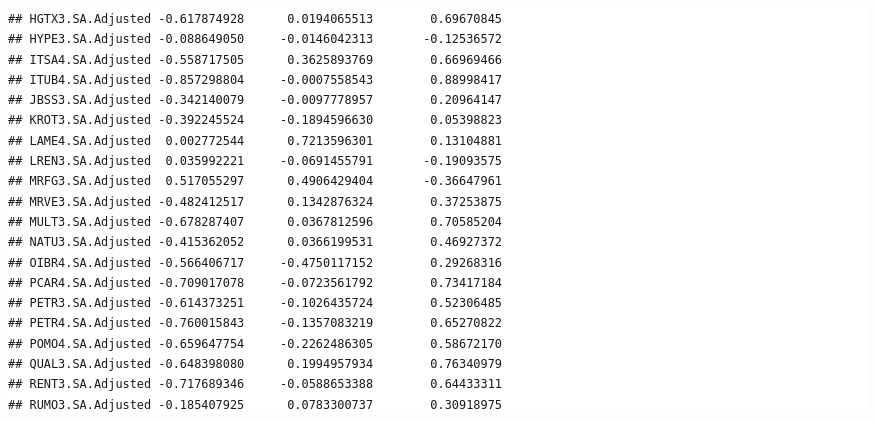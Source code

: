     ## HGTX3.SA.Adjusted -0.617874928      0.0194065513        0.69670845
    ## HYPE3.SA.Adjusted -0.088649050     -0.0146042313       -0.12536572
    ## ITSA4.SA.Adjusted -0.558717505      0.3625893769        0.66969466
    ## ITUB4.SA.Adjusted -0.857298804     -0.0007558543        0.88998417
    ## JBSS3.SA.Adjusted -0.342140079     -0.0097778957        0.20964147
    ## KROT3.SA.Adjusted -0.392245524     -0.1894596630        0.05398823
    ## LAME4.SA.Adjusted  0.002772544      0.7213596301        0.13104881
    ## LREN3.SA.Adjusted  0.035992221     -0.0691455791       -0.19093575
    ## MRFG3.SA.Adjusted  0.517055297      0.4906429404       -0.36647961
    ## MRVE3.SA.Adjusted -0.482412517      0.1342876324        0.37253875
    ## MULT3.SA.Adjusted -0.678287407      0.0367812596        0.70585204
    ## NATU3.SA.Adjusted -0.415362052      0.0366199531        0.46927372
    ## OIBR4.SA.Adjusted -0.566406717     -0.4750117152        0.29268316
    ## PCAR4.SA.Adjusted -0.709017078     -0.0723561792        0.73417184
    ## PETR3.SA.Adjusted -0.614373251     -0.1026435724        0.52306485
    ## PETR4.SA.Adjusted -0.760015843     -0.1357083219        0.65270822
    ## POMO4.SA.Adjusted -0.659647754     -0.2262486305        0.58672170
    ## QUAL3.SA.Adjusted -0.648398080      0.1994957934        0.76340979
    ## RENT3.SA.Adjusted -0.717689346     -0.0588653388        0.64433311
    ## RUMO3.SA.Adjusted -0.185407925      0.0783300737        0.30918975
